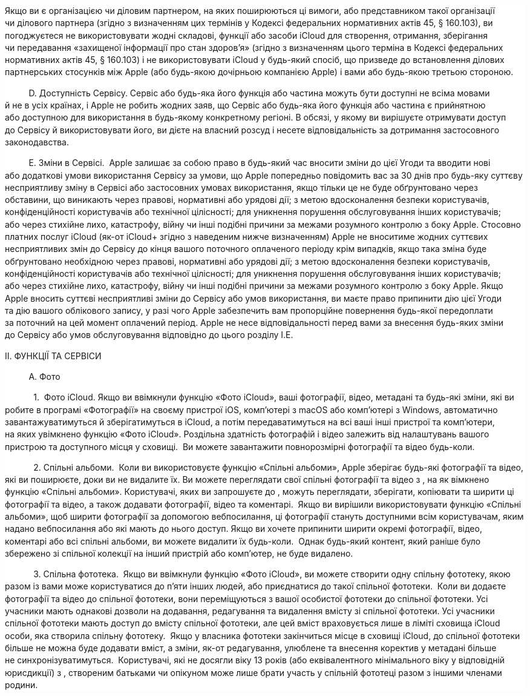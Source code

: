 Якщо ви є організацією чи діловим партнером, на яких поширюються ці вимоги, або представником такої організації чи ділового партнера (згідно з визначенням цих термінів у Кодексі федеральних нормативних актів 45, § 160\.103\), ви погоджуєтеся не використовувати жодні складові, функції або засоби iCloud для створення, отримання, зберігання чи передавання «захищеної інформації про стан здоров’я» (згідно з визначенням цього терміна в Кодексі федеральних нормативних актів 45, § 160\.103\) і не використовувати iCloud у будь\-який спосіб, що призведе до встановлення ділових партнерських стосунків між Apple (або будь\-якою дочірньою компанією Apple) і вами або будь\-якою третьою стороною.

          D. Доступність Сервісу. Сервіс або будь\-яка його функція або частина можуть бути доступні не всіма мовами й не в усіх країнах, і Apple не робить жодних заяв, що Сервіс або будь\-яка його функція або частина є прийнятною або доступною для використання в будь\-якому конкретному регіоні. В обсязі, у якому ви вирішуєте отримувати доступ до Сервісу й використовувати його, ви дієте на власний розсуд і несете відповідальність за дотримання застосовного законодавства.

          E. Зміни в Сервісі.  Apple залишає за собою право в будь\-який час вносити зміни до цієї Угоди та вводити нові або додаткові умови використання Сервісу за умови, що Apple попередньо повідомить вас за 30 днів про будь\-яку суттєву несприятливу зміну в Сервісі або застосовних умовах використання, якщо тільки це не буде обґрунтовано через обставини, що виникають через правові, нормативні або урядові дії; з метою вдосконалення безпеки користувачів, конфіденційності користувачів або технічної цілісності; для уникнення порушення обслуговування інших користувачів; або через стихійне лихо, катастрофу, війну чи інші подібні причини за межами розумного контролю з боку Apple. Стосовно платних послуг iCloud (як\-от iCloud\+ згідно з наведеним нижче визначенням) Apple не вноситиме жодних суттєвих несприятливих змін до Сервісу до кінця вашого поточного оплаченого періоду крім випадків, якщо така зміна буде обґрунтовано необхідною через правові, нормативні або урядові дії; з метою вдосконалення безпеки користувачів, конфіденційності користувачів або технічної цілісності; для уникнення порушення обслуговування інших користувачів; або через стихійне лихо, катастрофу, війну чи інші подібні причини за межами розумного контролю з боку Apple. Якщо Apple вносить суттєві несприятливі зміни до Сервісу або умов використання, ви маєте право припинити дію цієї Угоди та дію вашого облікового запису, у разі чого Apple забезпечить вам пропорційне повернення будь\-якої передоплати за поточний на цей момент оплачений період. Apple не несе відповідальності перед вами за внесення будь\-яких зміни до Сервісу або умов обслуговування відповідно до цього розділу I.E.

II. ФУНКЦІЇ ТА СЕРВІСИ

          A. Фото

            1\.  Фото iCloud. Якщо ви ввімкнули функцію «Фото iCloud», ваші фотографії, відео, метадані та будь\-які зміни, які ви робите в програмі «Фотографії» на своєму пристрої iOS, комп’ютері з macOS або комп’ютері з Windows, автоматично завантажуватимуться й зберігатимуться в iCloud, а потім передаватимуться на всі ваші інші пристрої та комп’ютери, на яких увімкнено функцію «Фото iCloud». Роздільна здатність фотографій і відео залежить від налаштувань вашого пристрою та доступного місця у сховищі.  Ви можете завантажити повнорозмірні фотографії та відео будь\-коли.

            2\. Спільні альбоми.  Коли ви використовуєте функцію «Спільні альбоми», Apple зберігає будь\-які фотографії та відео, які ви поширюєте, доки ви не видалите їх. Ви можете переглядати свої спільні фотографії та відео з , на як вімкнено функцію «Спільні альбоми». Користувачі, яких ви запрошуєте до , можуть переглядати, зберігати, копіювати та ширити ці фотографії та відео, а також додавати фотографії, відео та коментарі.  Якщо ви вирішили використовувати функцію «Спільні альбоми», щоб ширити фотографії за допомогою вебпосилання, ці фотографії стануть доступними всім користувачам, яким надано вебпосилання або які мають до нього доступ. Якщо ви хочете припинити ширити окремі фотографії, відео, коментарі або всі спільні альбоми, ви можете видалити їх будь\-коли.  Однак будь\-який контент, який раніше було збережено зі спільної колекції на інший пристрій або комп’ютер, не буде видалено.  

            3\. Спільна фототека.  Якщо ви ввімкнули функцію «Фото iCloud», ви можете створити одну спільну фототеку, якою разом із вами може користуватися до п’яти інших людей, або приєднатися до такої спільної фототеки.  Коли ви додаєте фотографії та відео до спільної фототеки, вони переміщуються з вашої особистої фототеки до спільної фототеки. Усі учасники мають однакові дозволи на додавання, редагування та видалення вмісту зі спільної фототеки. Усі учасники спільної фототеки мають доступ до вмісту спільної фототеки, але цей вміст враховується лише в ліміті сховища iCloud особи, яка створила спільну фототеку.  Якщо у власника фототеки закінчиться місце в сховищі iCloud, до спільної фототеки більше не можна буде додавати вміст, а зміни, як\-от редагування, улюблене та внесення коректив у метадані більше не синхронізуватимуться.  Користувачі, які не досягли віку 13 років (або еквівалентного мінімального віку у відповідній юрисдикції) з , створеним батьками чи опікуном може лише брати участь у спільній фототеці разом з іншими членами родини.
